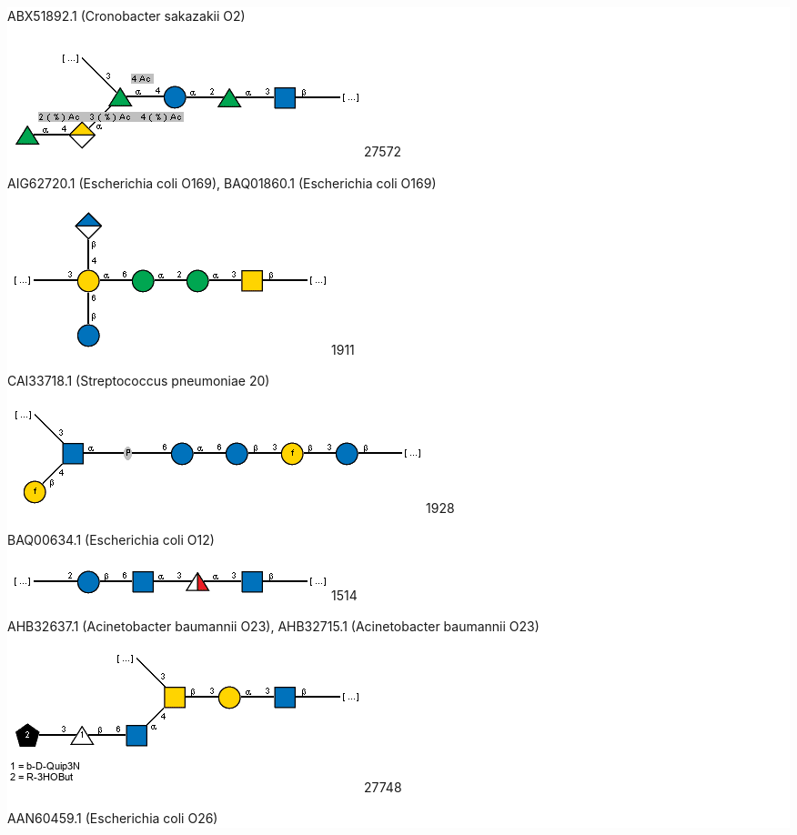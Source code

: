 ABX51892.1 (Cronobacter sakazakii O2)

![](../../../../../csdb/images/27572.gif)27572

AIG62720.1 (Escherichia coli O169), BAQ01860.1 (Escherichia coli O169)

![](../../../../../csdb/images/1911.gif)1911

CAI33718.1 (Streptococcus pneumoniae 20)

![](../../../../../csdb/images/1928.gif)1928

BAQ00634.1 (Escherichia coli O12)

![](../../../../../csdb/images/1514.gif)1514

AHB32637.1 (Acinetobacter baumannii O23), AHB32715.1 (Acinetobacter baumannii O23)

![](../../../../../csdb/images/27748.gif)27748

AAN60459.1 (Escherichia coli O26)
